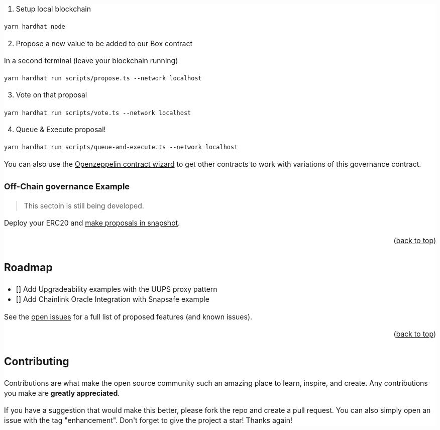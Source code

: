 1. Setup local blockchain 
```
yarn hardhat node
```

2. Propose a new value to be added to our Box contract

In a second terminal (leave your blockchain running)
```
yarn hardhat run scripts/propose.ts --network localhost
```

3. Vote on that proposal

```
yarn hardhat run scripts/vote.ts --network localhost
```

4. Queue & Execute proposal!

```
yarn hardhat run scripts/queue-and-execute.ts --network localhost
```


You can also use the [Openzeppelin contract wizard](https://wizard.openzeppelin.com/#governor) to get other contracts to work with variations of this governance contract. 

### Off-Chain governance Example

> This sectoin is still being developed. 

Deploy your ERC20 and [make proposals in snapshot](https://docs.snapshot.org/proposals/create). 

<p align="right">(<a href="#top">back to top</a>)</p>




## Roadmap

- [] Add Upgradeability examples with the UUPS proxy pattern
- [] Add Chainlink Oracle Integration with Snapsafe example

See the [open issues](https://github.com/WillyEth/dao-template/issues) for a full list of proposed features (and known issues).

<p align="right">(<a href="#top">back to top</a>)</p>




## Contributing

Contributions are what make the open source community such an amazing place to learn, inspire, and create. Any contributions you make are **greatly appreciated**.

If you have a suggestion that would make this better, please fork the repo and create a pull request. You can also simply open an issue with the tag "enhancement".
Don't forget to give the project a star! Thanks again!
